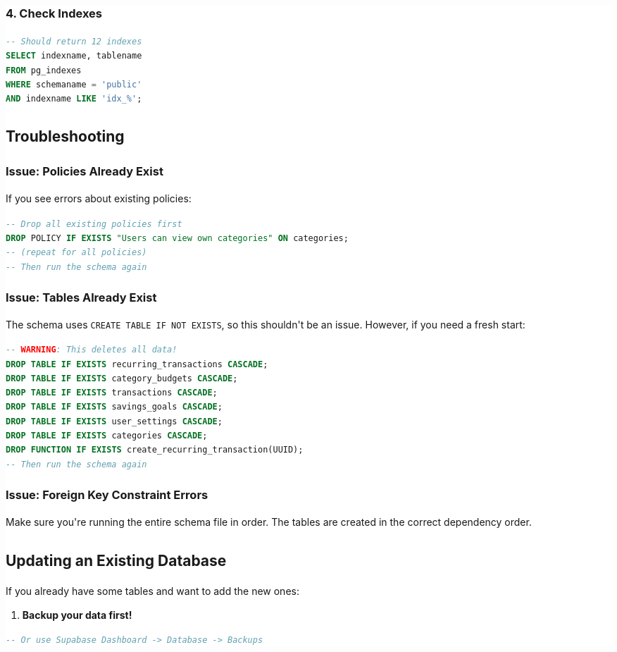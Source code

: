 ### 4. Check Indexes

```sql
-- Should return 12 indexes
SELECT indexname, tablename
FROM pg_indexes
WHERE schemaname = 'public'
AND indexname LIKE 'idx_%';
```

## Troubleshooting

### Issue: Policies Already Exist

If you see errors about existing policies:

```sql
-- Drop all existing policies first
DROP POLICY IF EXISTS "Users can view own categories" ON categories;
-- (repeat for all policies)
-- Then run the schema again
```

### Issue: Tables Already Exist

The schema uses `CREATE TABLE IF NOT EXISTS`, so this shouldn't be an issue. However, if you need a fresh start:

```sql
-- WARNING: This deletes all data!
DROP TABLE IF EXISTS recurring_transactions CASCADE;
DROP TABLE IF EXISTS category_budgets CASCADE;
DROP TABLE IF EXISTS transactions CASCADE;
DROP TABLE IF EXISTS savings_goals CASCADE;
DROP TABLE IF EXISTS user_settings CASCADE;
DROP TABLE IF EXISTS categories CASCADE;
DROP FUNCTION IF EXISTS create_recurring_transaction(UUID);
-- Then run the schema again
```

### Issue: Foreign Key Constraint Errors

Make sure you're running the entire schema file in order. The tables are created in the correct dependency order.

## Updating an Existing Database

If you already have some tables and want to add the new ones:

1. **Backup your data first!**

```sql
-- Or use Supabase Dashboard -> Database -> Backups
```
